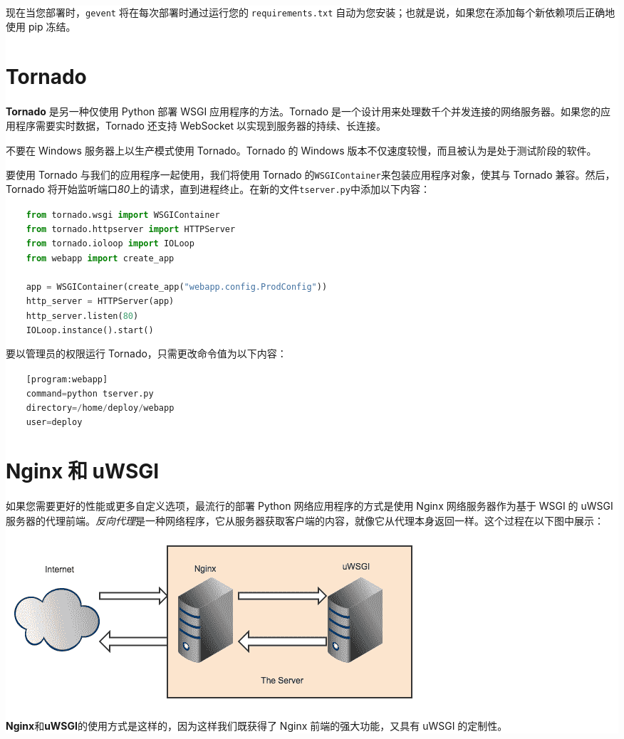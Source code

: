 现在当您部署时，`gevent` 将在每次部署时通过运行您的 `requirements.txt` 自动为您安装；也就是说，如果您在添加每个新依赖项后正确地使用 pip 冻结。

# Tornado

**Tornado** 是另一种仅使用 Python 部署 WSGI 应用程序的方法。Tornado 是一个设计用来处理数千个并发连接的网络服务器。如果您的应用程序需要实时数据，Tornado 还支持 WebSocket 以实现到服务器的持续、长连接。

不要在 Windows 服务器上以生产模式使用 Tornado。Tornado 的 Windows 版本不仅速度较慢，而且被认为是处于测试阶段的软件。

要使用 Tornado 与我们的应用程序一起使用，我们将使用 Tornado 的`WSGIContainer`来包装应用程序对象，使其与 Tornado 兼容。然后，Tornado 将开始监听端口*80*上的请求，直到进程终止。在新的文件`tserver.py`中添加以下内容：

```py
    from tornado.wsgi import WSGIContainer
    from tornado.httpserver import HTTPServer
    from tornado.ioloop import IOLoop
    from webapp import create_app

    app = WSGIContainer(create_app("webapp.config.ProdConfig"))
    http_server = HTTPServer(app)
    http_server.listen(80)
    IOLoop.instance().start()
```

要以管理员的权限运行 Tornado，只需更改命令值为以下内容：

```py
    [program:webapp]
    command=python tserver.py 
    directory=/home/deploy/webapp
    user=deploy
```

# Nginx 和 uWSGI

如果您需要更好的性能或更多自定义选项，最流行的部署 Python 网络应用程序的方式是使用 Nginx 网络服务器作为基于 WSGI 的 uWSGI 服务器的代理前端。*反向代理*是一种网络程序，它从服务器获取客户端的内容，就像它从代理本身返回一样。这个过程在以下图中展示：

![图片](img/6547d721-3adc-45eb-baa1-850483f73ff3.png)

**Nginx**和**uWSGI**的使用方式是这样的，因为这样我们既获得了 Nginx 前端的强大功能，又具有 uWSGI 的定制性。
